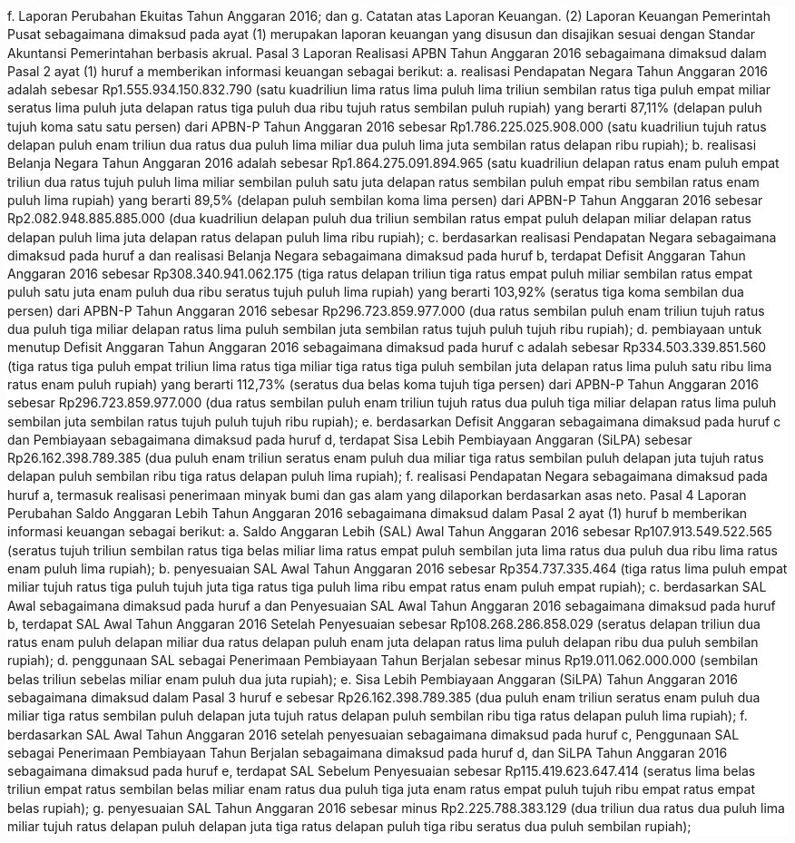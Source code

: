 f. Laporan Perubahan Ekuitas Tahun Anggaran 2016; dan g. Catatan atas Laporan Keuangan.
(2) Laporan Keuangan Pemerintah Pusat sebagaimana dimaksud pada ayat (1) merupakan laporan keuangan yang disusun dan disajikan sesuai dengan Standar Akuntansi Pemerintahan berbasis akrual.
Pasal 3
Laporan Realisasi APBN Tahun Anggaran 2016 sebagaimana dimaksud dalam Pasal 2 ayat (1) huruf a memberikan informasi keuangan sebagai berikut:
a. realisasi Pendapatan Negara Tahun Anggaran 2016 adalah sebesar Rp1.555.934.150.832.790 (satu kuadriliun lima ratus lima puluh lima triliun sembilan ratus tiga puluh empat miliar seratus lima puluh juta delapan ratus tiga puluh dua ribu tujuh ratus sembilan puluh rupiah) yang berarti 87,11% (delapan puluh tujuh koma satu satu persen) dari APBN-P Tahun Anggaran 2016 sebesar Rp1.786.225.025.908.000 (satu kuadriliun tujuh ratus delapan puluh enam triliun dua ratus dua puluh lima miliar dua puluh lima juta sembilan ratus delapan ribu rupiah);
b. realisasi Belanja Negara Tahun Anggaran 2016 adalah sebesar Rp1.864.275.091.894.965 (satu kuadriliun delapan ratus enam puluh empat triliun dua ratus tujuh puluh lima miliar sembilan puluh satu juta delapan ratus sembilan puluh empat ribu sembilan ratus enam puluh lima rupiah) yang berarti 89,5% (delapan puluh sembilan koma lima persen) dari APBN-P Tahun Anggaran 2016 sebesar Rp2.082.948.885.885.000 (dua kuadriliun delapan puluh dua triliun sembilan ratus empat puluh delapan miliar delapan ratus delapan puluh lima juta delapan ratus delapan puluh lima ribu rupiah);
c. berdasarkan realisasi Pendapatan Negara sebagaimana dimaksud pada huruf a dan realisasi Belanja Negara sebagaimana dimaksud pada huruf b, terdapat Defisit Anggaran Tahun Anggaran 2016 sebesar Rp308.340.941.062.175 (tiga ratus delapan triliun tiga ratus empat puluh miliar sembilan ratus empat puluh satu juta enam puluh dua ribu seratus tujuh puluh lima rupiah) yang berarti 103,92% (seratus tiga koma sembilan dua persen) dari APBN-P Tahun Anggaran 2016 sebesar Rp296.723.859.977.000 (dua ratus sembilan puluh enam triliun tujuh ratus dua puluh tiga miliar delapan ratus lima puluh sembilan juta sembilan ratus tujuh puluh tujuh ribu rupiah);
d. pembiayaan untuk menutup Defisit Anggaran Tahun Anggaran 2016 sebagaimana dimaksud pada huruf c adalah sebesar Rp334.503.339.851.560 (tiga ratus tiga puluh empat triliun lima ratus tiga miliar tiga ratus tiga puluh sembilan juta delapan ratus lima puluh satu ribu lima ratus enam puluh rupiah) yang berarti 112,73% (seratus dua belas koma tujuh tiga persen) dari APBN-P Tahun Anggaran 2016 sebesar Rp296.723.859.977.000 (dua ratus sembilan puluh enam triliun tujuh ratus dua puluh tiga miliar delapan ratus lima puluh sembilan juta sembilan ratus tujuh puluh tujuh ribu rupiah);
e. berdasarkan Defisit Anggaran sebagaimana dimaksud pada huruf c dan Pembiayaan sebagaimana dimaksud pada huruf d, terdapat Sisa Lebih Pembiayaan Anggaran (SiLPA) sebesar Rp26.162.398.789.385 (dua puluh enam triliun seratus enam puluh dua miliar tiga ratus sembilan puluh delapan juta tujuh ratus delapan puluh sembilan ribu tiga ratus delapan puluh lima rupiah);
f. realisasi Pendapatan Negara sebagaimana dimaksud pada huruf a, termasuk realisasi penerimaan minyak bumi dan gas alam yang dilaporkan berdasarkan asas neto.
Pasal 4
Laporan Perubahan Saldo Anggaran Lebih Tahun Anggaran 2016 sebagaimana dimaksud dalam Pasal 2 ayat (1) huruf b memberikan informasi keuangan sebagai berikut:
a. Saldo Anggaran Lebih (SAL) Awal Tahun Anggaran 2016 sebesar Rp107.913.549.522.565 (seratus tujuh triliun sembilan ratus tiga belas miliar lima ratus empat puluh sembilan juta lima ratus dua puluh dua ribu lima ratus enam puluh lima rupiah);
b. penyesuaian SAL Awal Tahun Anggaran 2016 sebesar Rp354.737.335.464 (tiga ratus lima puluh empat miliar tujuh ratus tiga puluh tujuh juta tiga ratus tiga puluh lima ribu empat ratus enam puluh empat rupiah);
c. berdasarkan SAL Awal sebagaimana dimaksud pada huruf a dan Penyesuaian SAL Awal Tahun Anggaran 2016 sebagaimana dimaksud pada huruf b, terdapat SAL Awal Tahun Anggaran 2016 Setelah Penyesuaian sebesar Rp108.268.286.858.029 (seratus delapan triliun dua ratus enam puluh delapan miliar dua ratus delapan puluh enam juta delapan ratus lima puluh delapan ribu dua puluh sembilan rupiah);
d. penggunaan SAL sebagai Penerimaan Pembiayaan Tahun Berjalan sebesar minus Rp19.011.062.000.000 (sembilan belas triliun sebelas miliar enam puluh dua juta rupiah);
e. Sisa Lebih Pembiayaan Anggaran (SiLPA) Tahun Anggaran 2016 sebagaimana dimaksud dalam Pasal 3 huruf e sebesar Rp26.162.398.789.385 (dua puluh enam triliun seratus enam puluh dua miliar tiga ratus sembilan puluh delapan juta tujuh ratus delapan puluh sembilan ribu tiga ratus delapan puluh lima rupiah);
f. berdasarkan SAL Awal Tahun Anggaran 2016 setelah penyesuaian sebagaimana dimaksud pada huruf c, Penggunaan SAL sebagai Penerimaan Pembiayaan Tahun Berjalan sebagaimana dimaksud pada huruf d, dan SiLPA Tahun Anggaran 2016 sebagaimana dimaksud pada huruf e, terdapat SAL Sebelum Penyesuaian sebesar Rp115.419.623.647.414 (seratus lima belas triliun empat ratus sembilan belas miliar enam ratus dua puluh tiga juta enam ratus empat puluh tujuh ribu empat ratus empat belas rupiah);
g. penyesuaian SAL Tahun Anggaran 2016 sebesar minus Rp2.225.788.383.129 (dua triliun dua ratus dua puluh lima miliar tujuh ratus delapan puluh delapan juta tiga ratus delapan puluh tiga ribu seratus dua puluh sembilan rupiah);